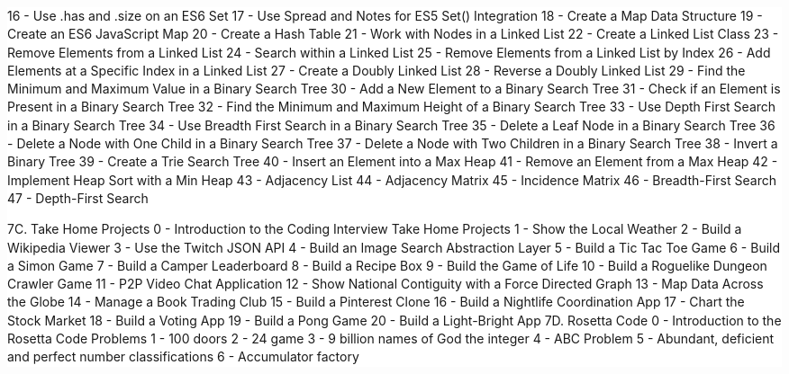16	 - 	Use .has and .size on an ES6 Set
17	 - 	Use Spread and Notes for ES5 Set() Integration
18	 - 	Create a Map Data Structure
19	 - 	Create an ES6 JavaScript Map
20	 - 	Create a Hash Table
21	 - 	Work with Nodes in a Linked List
22	 - 	Create a Linked List Class
23	 - 	Remove Elements from a Linked List
24	 - 	Search within a Linked List
25	 - 	Remove Elements from a Linked List by Index
26	 - 	Add Elements at a Specific Index in a Linked List
27	 - 	Create a Doubly Linked List
28	 - 	Reverse a Doubly Linked List
29	 - 	Find the Minimum and Maximum Value in a Binary Search Tree
30	 - 	Add a New Element to a Binary Search Tree
31	 - 	Check if an Element is Present in a Binary Search Tree
32	 - 	Find the Minimum and Maximum Height of a Binary Search Tree
33	 - 	Use Depth First Search in a Binary Search Tree
34	 - 	Use Breadth First Search in a Binary Search Tree
35	 - 	Delete a Leaf Node in a Binary Search Tree
36	 - 	Delete a Node with One Child in a Binary Search Tree
37	 - 	Delete a Node with Two Children in a Binary Search Tree
38	 - 	Invert a Binary Tree
39	 - 	Create a Trie Search Tree
40	 - 	Insert an Element into a Max Heap
41	 - 	Remove an Element from a Max Heap
42	 - 	Implement Heap Sort with a Min Heap
43	 - 	Adjacency List
44	 - 	Adjacency Matrix
45	 - 	Incidence Matrix
46	 - 	Breadth-First Search
47	 - 	Depth-First Search


7C. Take Home Projects
0	 - 	Introduction to the Coding Interview Take Home Projects
1	 - 	Show the Local Weather
2	 - 	Build a Wikipedia Viewer
3	 - 	Use the Twitch JSON API
4	 - 	Build an Image Search Abstraction Layer
5	 - 	Build a Tic Tac Toe Game
6	 - 	Build a Simon Game
7	 - 	Build a Camper Leaderboard
8	 - 	Build a Recipe Box
9	 - 	Build the Game of Life
10	 - 	Build a Roguelike Dungeon Crawler Game
11	 - 	P2P Video Chat Application
12	 - 	Show National Contiguity with a Force Directed Graph
13	 - 	Map Data Across the Globe
14	 - 	Manage a Book Trading Club
15	 - 	Build a Pinterest Clone
16	 - 	Build a Nightlife Coordination App
17	 - 	Chart the Stock Market
18	 - 	Build a Voting App
19	 - 	Build a Pong Game
20	 - 	Build a Light-Bright App
7D. Rosetta Code
0	 - 	Introduction to the Rosetta Code Problems
1	 - 	100 doors
2	 - 	24 game
3	 - 	9 billion names of God the integer
4	 - 	ABC Problem
5	 - 	Abundant, deficient and perfect number classifications
6	 - 	Accumulator factory